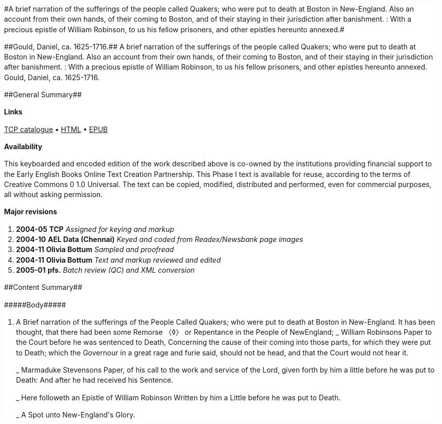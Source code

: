 #A brief narration of the sufferings of the people called Quakers; who were put to death at Boston in New-England. Also an account from their own hands, of their coming to Boston, and of their staying in their jurisdiction after banishment. : With a precious epistle of William Robinson, to us his fellow prisoners, and other epistles hereunto annexed.#

##Gould, Daniel, ca. 1625-1716.##
A brief narration of the sufferings of the people called Quakers; who were put to death at Boston in New-England. Also an account from their own hands, of their coming to Boston, and of their staying in their jurisdiction after banishment. : With a precious epistle of William Robinson, to us his fellow prisoners, and other epistles hereunto annexed.
Gould, Daniel, ca. 1625-1716.

##General Summary##

**Links**

[TCP catalogue](http://www.ota.ox.ac.uk/tcp/)  • 
[HTML](http://tei.it.ox.ac.uk/tcp/Texts-HTML/free/N00/N00757.html)  • 
[EPUB](http://tei.it.ox.ac.uk/tcp/Texts-EPUB/free/N00/N00757.epub)

**Availability**

This keyboarded and encoded edition of the
	       work described above is co-owned by the institutions
	       providing financial support to the Early English Books
	       Online Text Creation Partnership. This Phase I text is
	       available for reuse, according to the terms of Creative
	       Commons 0 1.0 Universal. The text can be copied,
	       modified, distributed and performed, even for
	       commercial purposes, all without asking permission.

**Major revisions**

1. __2004-05__ __TCP__ *Assigned for keying and markup*
1. __2004-10__ __AEL Data (Chennai)__ *Keyed and coded from Readex/Newsbank page images*
1. __2004-11__ __Olivia Bottum__ *Sampled and proofread*
1. __2004-11__ __Olivia Bottum__ *Text and markup reviewed and edited*
1. __2005-01__ __pfs.__ *Batch review (QC) and XML conversion*

##Content Summary##

#####Body#####

1. A Brief narration of the sufferings of the People Called Quakers; who were put to death at Boston in New-England.
It has been thought, that there had been some Remorse 〈◊〉 or Repentance in the People of NewEngland;
    _ William Robinsons Paper to the Court before he was sentenced to Death, Concerning the cause of their coming into those parts, for which they were put to Death; which the Governour in a great rage and furie said, should not be head, and that the Court would not hear it.

    _ Marmaduke Stevensons Paper, of his call to the work and service of the Lord, given forth by him a little before he was put to Death: And after he had received his Sentence.

    _ Here followeth an Epistle of William Robinson Written by him a Little before he was put to Death.

    _ A Spot unto New-England's Glory.
